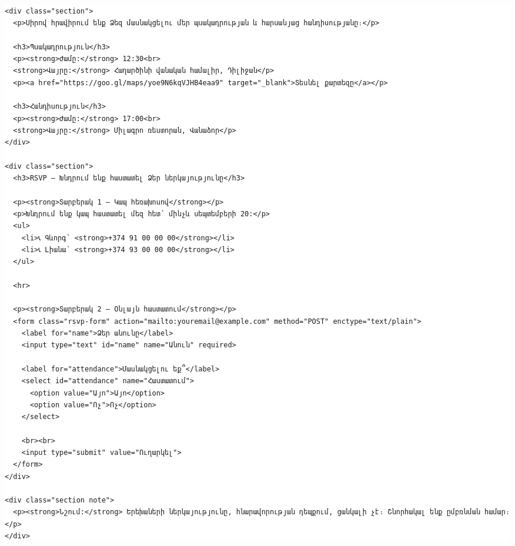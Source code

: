     <div class="section">
      <p>Սիրով հրավիրում ենք Ձեզ մասնակցելու մեր պսակադրության և հարսանյաց հանդիսությանը։</p>
      
      <h3>Պսակադրություն</h3>
      <p><strong>Ժամը:</strong> 12:30<br>
      <strong>Վայրը:</strong> Հաղարծինի վանական համալիր, Դիլիջան</p>
      <p><a href="https://goo.gl/maps/yoe9N6kqVJHB4eaa9" target="_blank">Տեսնել քարտեզը</a></p>
      
      <h3>Հանդիսություն</h3>
      <p><strong>Ժամը:</strong> 17:00<br>
      <strong>Վայրը:</strong> Միլագրո ռեստորան, Վանաձոր</p>
    </div>

    <div class="section">
      <h3>RSVP – Խնդրում ենք հաստատել Ձեր ներկայությունը</h3>

      <p><strong>Տարբերակ 1 – Կապ հեռախոսով</strong></p>
      <p>Խնդրում ենք կապ հաստատել մեզ հետ՝ մինչև սեպտեմբերի 20:</p>
      <ul>
        <li>📞 Գևորգ՝ <strong>+374 91 00 00 00</strong></li>
        <li>📞 Լիանա՝ <strong>+374 93 00 00 00</strong></li>
      </ul>

      <hr>

      <p><strong>Տարբերակ 2 – Օնլայն հաստատում</strong></p>
      <form class="rsvp-form" action="mailto:youremail@example.com" method="POST" enctype="text/plain">
        <label for="name">Ձեր անունը</label>
        <input type="text" id="name" name="Անուն" required>

        <label for="attendance">Մասնակցելու եք՞</label>
        <select id="attendance" name="Հաստատում">
          <option value="Այո">Այո</option>
          <option value="Ոչ">Ոչ</option>
        </select>

        <br><br>
        <input type="submit" value="Ուղարկել">
      </form>
    </div>

    <div class="section note">
      <p><strong>Նշում:</strong> Երեխաների ներկայությունը, հնարավորության դեպքում, ցանկալի չէ։ Շնորհակալ ենք ըմբռնման համար։</p>
    </div>
  </div>
</body>
</html>
